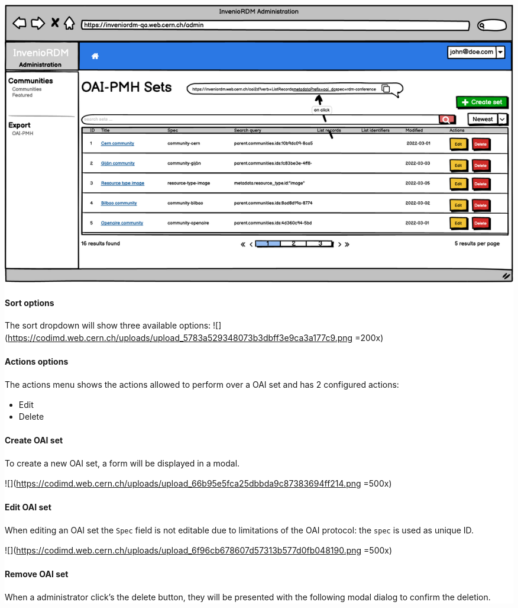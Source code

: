 ![](./0067/oai-search.png)


#### Sort options

The sort dropdown will show three available options:
![](https://codimd.web.cern.ch/uploads/upload_5783a529348073b3dbff3e9ca3a177c9.png =200x)

#### Actions options

The actions menu shows the actions allowed to perform over a OAI set and has 2 configured actions:
- Edit
- Delete

#### Create OAI set

To create a new OAI set, a form will be displayed in a modal.

![](https://codimd.web.cern.ch/uploads/upload_66b95e5fca25dbbda9c87383694ff214.png =500x)

#### Edit OAI set

When editing an OAI set the `Spec` field is not editable due to limitations of the OAI protocol: the `spec` is used as unique ID.

![](https://codimd.web.cern.ch/uploads/upload_6f96cb678607d57313b577d0fb048190.png =500x)

#### Remove OAI set
When a administrator click’s the delete button, they will be presented with the following modal dialog to confirm the deletion.
